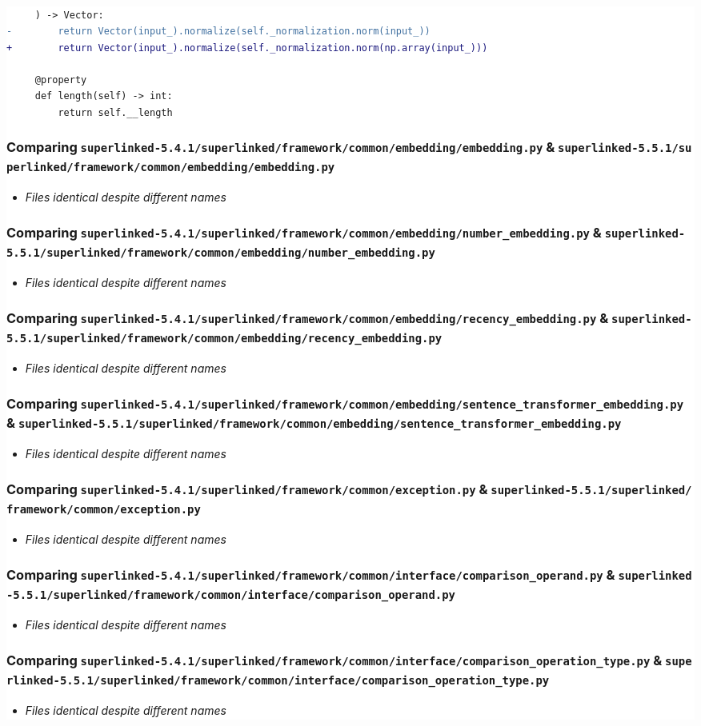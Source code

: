 ```diff
     ) -> Vector:
-        return Vector(input_).normalize(self._normalization.norm(input_))
+        return Vector(input_).normalize(self._normalization.norm(np.array(input_)))
 
     @property
     def length(self) -> int:
         return self.__length
```

### Comparing `superlinked-5.4.1/superlinked/framework/common/embedding/embedding.py` & `superlinked-5.5.1/superlinked/framework/common/embedding/embedding.py`

 * *Files identical despite different names*

### Comparing `superlinked-5.4.1/superlinked/framework/common/embedding/number_embedding.py` & `superlinked-5.5.1/superlinked/framework/common/embedding/number_embedding.py`

 * *Files identical despite different names*

### Comparing `superlinked-5.4.1/superlinked/framework/common/embedding/recency_embedding.py` & `superlinked-5.5.1/superlinked/framework/common/embedding/recency_embedding.py`

 * *Files identical despite different names*

### Comparing `superlinked-5.4.1/superlinked/framework/common/embedding/sentence_transformer_embedding.py` & `superlinked-5.5.1/superlinked/framework/common/embedding/sentence_transformer_embedding.py`

 * *Files identical despite different names*

### Comparing `superlinked-5.4.1/superlinked/framework/common/exception.py` & `superlinked-5.5.1/superlinked/framework/common/exception.py`

 * *Files identical despite different names*

### Comparing `superlinked-5.4.1/superlinked/framework/common/interface/comparison_operand.py` & `superlinked-5.5.1/superlinked/framework/common/interface/comparison_operand.py`

 * *Files identical despite different names*

### Comparing `superlinked-5.4.1/superlinked/framework/common/interface/comparison_operation_type.py` & `superlinked-5.5.1/superlinked/framework/common/interface/comparison_operation_type.py`

 * *Files identical despite different names*
